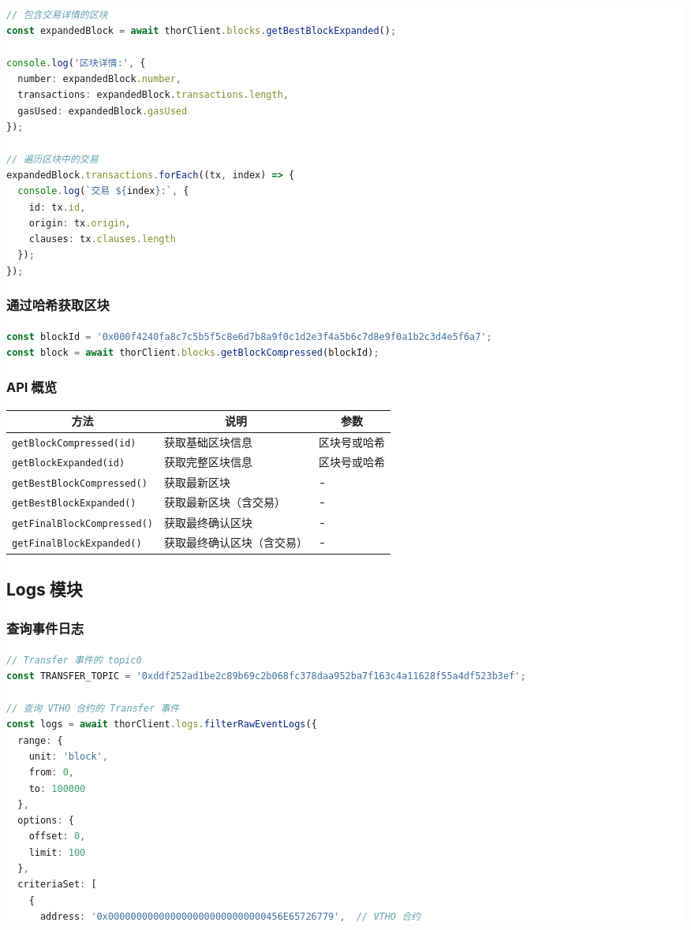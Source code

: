 ```ts
// 包含交易详情的区块
const expandedBlock = await thorClient.blocks.getBestBlockExpanded();

console.log('区块详情:', {
  number: expandedBlock.number,
  transactions: expandedBlock.transactions.length,
  gasUsed: expandedBlock.gasUsed
});

// 遍历区块中的交易
expandedBlock.transactions.forEach((tx, index) => {
  console.log(`交易 ${index}:`, {
    id: tx.id,
    origin: tx.origin,
    clauses: tx.clauses.length
  });
});
```

### 通过哈希获取区块

```ts
const blockId = '0x000f4240fa8c7c5b5f5c8e6d7b8a9f0c1d2e3f4a5b6c7d8e9f0a1b2c3d4e5f6a7';
const block = await thorClient.blocks.getBlockCompressed(blockId);
```

### API 概览

| 方法 | 说明 | 参数 |
|------|------|------|
| `getBlockCompressed(id)` | 获取基础区块信息 | 区块号或哈希 |
| `getBlockExpanded(id)` | 获取完整区块信息 | 区块号或哈希 |
| `getBestBlockCompressed()` | 获取最新区块 | - |
| `getBestBlockExpanded()` | 获取最新区块（含交易） | - |
| `getFinalBlockCompressed()` | 获取最终确认区块 | - |
| `getFinalBlockExpanded()` | 获取最终确认区块（含交易） | - |

## Logs 模块

### 查询事件日志

```ts
// Transfer 事件的 topic0
const TRANSFER_TOPIC = '0xddf252ad1be2c89b69c2b068fc378daa952ba7f163c4a11628f55a4df523b3ef';

// 查询 VTHO 合约的 Transfer 事件
const logs = await thorClient.logs.filterRawEventLogs({
  range: {
    unit: 'block',
    from: 0,
    to: 100000
  },
  options: {
    offset: 0,
    limit: 100
  },
  criteriaSet: [
    {
      address: '0x0000000000000000000000000000456E65726779',  // VTHO 合约
```